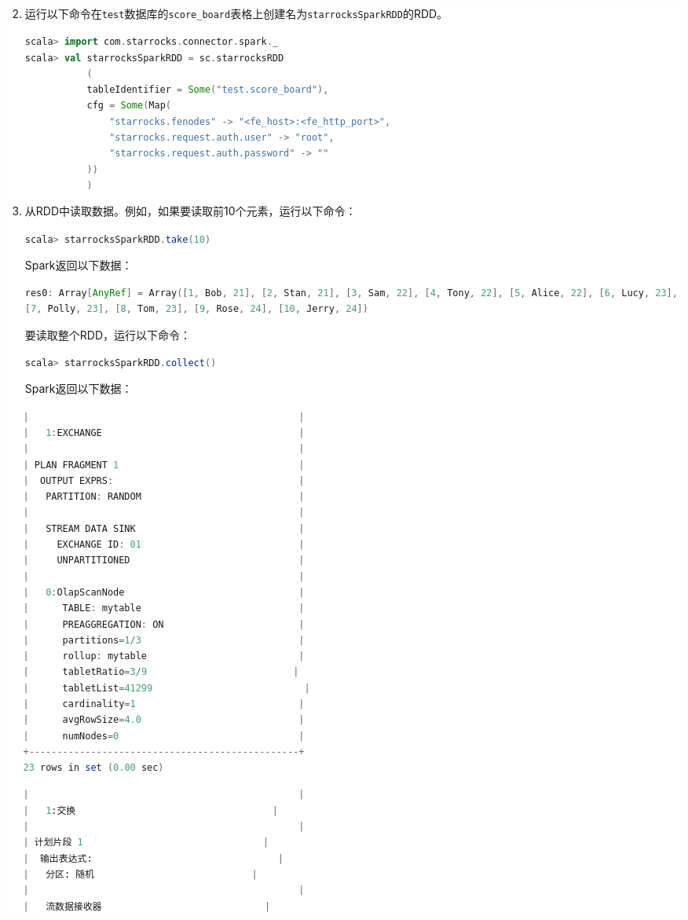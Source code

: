 2. 运行以下命令在`test`数据库的`score_board`表格上创建名为`starrocksSparkRDD`的RDD。

   ```Scala
   scala> import com.starrocks.connector.spark._
   scala> val starrocksSparkRDD = sc.starrocksRDD
              (
              tableIdentifier = Some("test.score_board"),
              cfg = Some(Map(
                  "starrocks.fenodes" -> "<fe_host>:<fe_http_port>",
                  "starrocks.request.auth.user" -> "root",
                  "starrocks.request.auth.password" -> ""
              ))
              )
   ```

3. 从RDD中读取数据。例如，如果要读取前10个元素，运行以下命令：

   ```Scala
   scala> starrocksSparkRDD.take(10)
   ```

   Spark返回以下数据：

   ```Scala
   res0: Array[AnyRef] = Array([1, Bob, 21], [2, Stan, 21], [3, Sam, 22], [4, Tony, 22], [5, Alice, 22], [6, Lucy, 23], [7, Polly, 23], [8, Tom, 23], [9, Rose, 24], [10, Jerry, 24])
   ```

   要读取整个RDD，运行以下命令：

   ```Scala
   scala> starrocksSparkRDD.collect()
   ```

   Spark返回以下数据：
```scala
   |                                                |
   |   1:EXCHANGE                                   |
   |                                                |
   | PLAN FRAGMENT 1                                |
   |  OUTPUT EXPRS:                                 |
   |   PARTITION: RANDOM                            |
   |                                                |
   |   STREAM DATA SINK                             |
   |     EXCHANGE ID: 01                            |
   |     UNPARTITIONED                              |
   |                                                |
   |   0:OlapScanNode                               |
   |      TABLE: mytable                            |
   |      PREAGGREGATION: ON                        |
   |      partitions=1/3                            |
   |      rollup: mytable                           |
   |      tabletRatio=3/9                          |
   |      tabletList=41299                           |
   |      cardinality=1                             |
   |      avgRowSize=4.0                            |
   |      numNodes=0                                |
   +------------------------------------------------+
   23 rows in set (0.00 sec)
   ```
```python
   |                                                |
   |   1:交换                                   |
   |                                                |
   | 计划片段 1                                |
   |  输出表达式:                                 |
   |   分区: 随机                            |
   |                                                |
   |   流数据接收器                             |
```